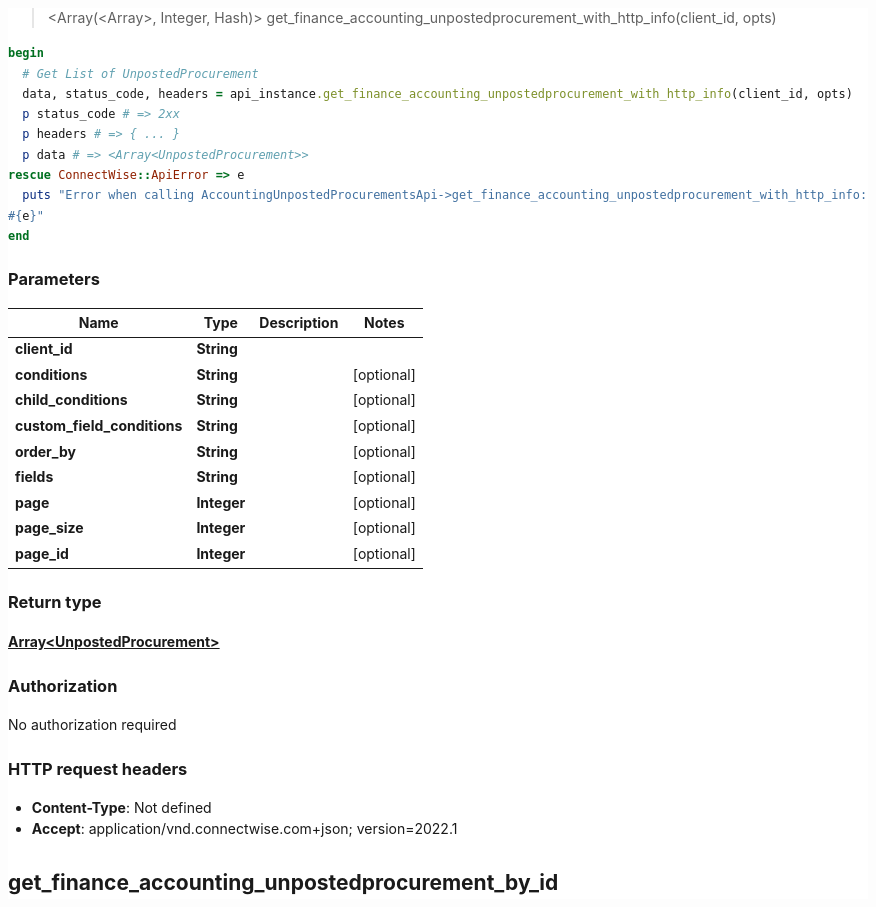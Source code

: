 > <Array(<Array<UnpostedProcurement>>, Integer, Hash)> get_finance_accounting_unpostedprocurement_with_http_info(client_id, opts)

```ruby
begin
  # Get List of UnpostedProcurement
  data, status_code, headers = api_instance.get_finance_accounting_unpostedprocurement_with_http_info(client_id, opts)
  p status_code # => 2xx
  p headers # => { ... }
  p data # => <Array<UnpostedProcurement>>
rescue ConnectWise::ApiError => e
  puts "Error when calling AccountingUnpostedProcurementsApi->get_finance_accounting_unpostedprocurement_with_http_info: #{e}"
end
```

### Parameters

| Name | Type | Description | Notes |
| ---- | ---- | ----------- | ----- |
| **client_id** | **String** |  |  |
| **conditions** | **String** |  | [optional] |
| **child_conditions** | **String** |  | [optional] |
| **custom_field_conditions** | **String** |  | [optional] |
| **order_by** | **String** |  | [optional] |
| **fields** | **String** |  | [optional] |
| **page** | **Integer** |  | [optional] |
| **page_size** | **Integer** |  | [optional] |
| **page_id** | **Integer** |  | [optional] |

### Return type

[**Array&lt;UnpostedProcurement&gt;**](UnpostedProcurement.md)

### Authorization

No authorization required

### HTTP request headers

- **Content-Type**: Not defined
- **Accept**: application/vnd.connectwise.com+json; version=2022.1


## get_finance_accounting_unpostedprocurement_by_id
